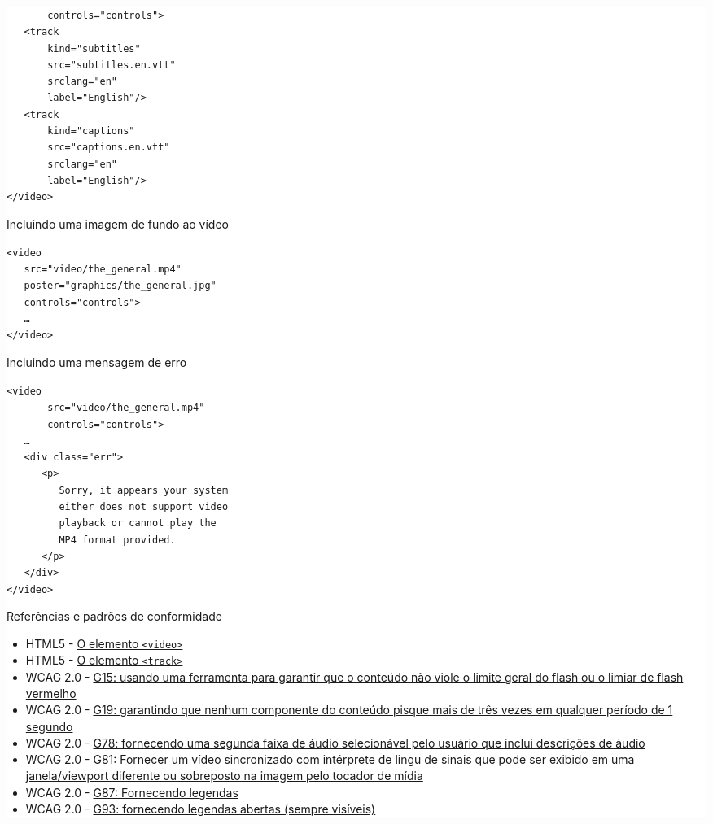 ```
       controls="controls">
   <track
       kind="subtitles"
       src="subtitles.en.vtt"
       srclang="en"
       label="English"/>
   <track
       kind="captions"
       src="captions.en.vtt"
       srclang="en"
       label="English"/>
</video>
```
Incluindo uma imagem de fundo ao vídeo
```
<video
   src="video/the_general.mp4"
   poster="graphics/the_general.jpg"
   controls="controls">
   …
</video>
```
Incluindo uma mensagem de erro
```
<video
       src="video/the_general.mp4"
       controls="controls">
   …
   <div class="err">
      <p>
         Sorry, it appears your system 
         either does not support video 
         playback or cannot play the 
         MP4 format provided.
      </p>
   </div>
</video>
```


Referências e padrões de conformidade
* HTML5 - [O elemento ```<video>```](http://www.w3.org/TR/html5/embedded-content-0.html#the-video-element)
* HTML5 - [O elemento ```<track>```](http://www.w3.org/TR/html5/embedded-content-0.html#the-track-element)
* WCAG 2.0 - [G15: usando uma ferramenta para garantir que o conteúdo não viole o limite geral do flash ou o limiar de flash vermelho](http://www.w3.org/TR/WCAG20-TECHS/G15.html)
* WCAG 2.0 - [G19: garantindo que nenhum componente do conteúdo pisque mais de três vezes em qualquer período de 1 segundo](http://www.w3.org/TR/WCAG20-TECHS/G19.html)
* WCAG 2.0 - [G78: fornecendo uma segunda faixa de áudio selecionável pelo usuário que inclui descrições de áudio](http://www.w3.org/TR/WCAG20-TECHS/G78.html)
* WCAG 2.0 - [G81: Fornecer um vídeo sincronizado com intérprete de lingu de sinais que pode ser exibido em uma janela/viewport diferente ou sobreposto na imagem pelo tocador de mídia](http://www.w3.org/TR/WCAG20-TECHS/G81.html)
* WCAG 2.0 - [G87: Fornecendo legendas](http://www.w3.org/TR/WCAG20-TECHS/G87.html)
* WCAG 2.0 - [G93: fornecendo legendas abertas (sempre visíveis)](http://www.w3.org/TR/WCAG20-TECHS/G93.html)

